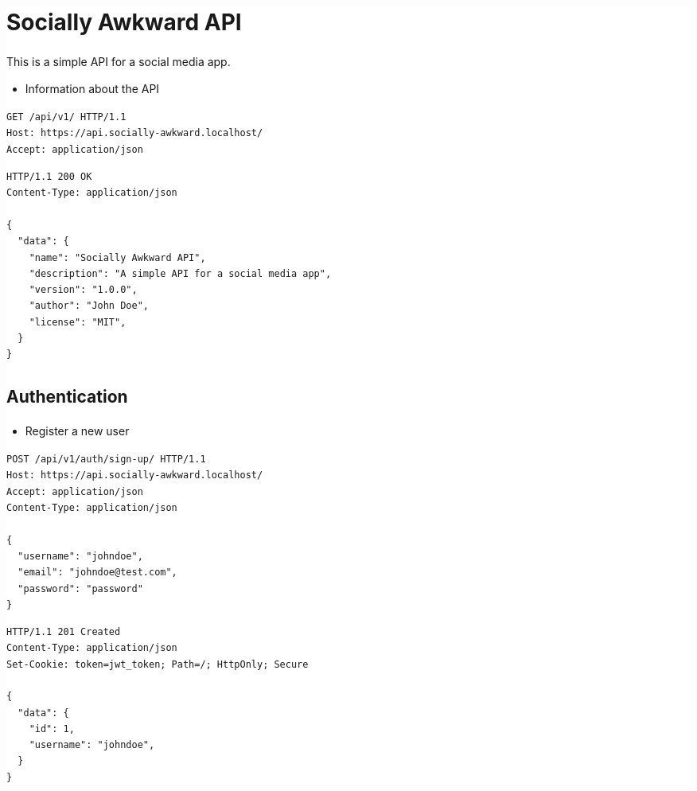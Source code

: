 # Socially Awkward API

This is a simple API for a social media app.

- Information about the API

```http
GET /api/v1/ HTTP/1.1
Host: https://api.socially-awkward.localhost/
Accept: application/json
```

```http
HTTP/1.1 200 OK
Content-Type: application/json

{
  "data": {
    "name": "Socially Awkward API",
    "description": "A simple API for a social media app",
    "version": "1.0.0",
    "author": "John Doe",
    "license": "MIT",
  }
}
```

## Authentication

- Register a new user

```http
POST /api/v1/auth/sign-up/ HTTP/1.1
Host: https://api.socially-awkward.localhost/
Accept: application/json
Content-Type: application/json

{
  "username": "johndoe",
  "email": "johndoe@test.com",
  "password": "password"
}
```
  
```http
HTTP/1.1 201 Created
Content-Type: application/json
Set-Cookie: token=jwt_token; Path=/; HttpOnly; Secure

{
  "data": {
    "id": 1,
    "username": "johndoe",
  }
}
```
